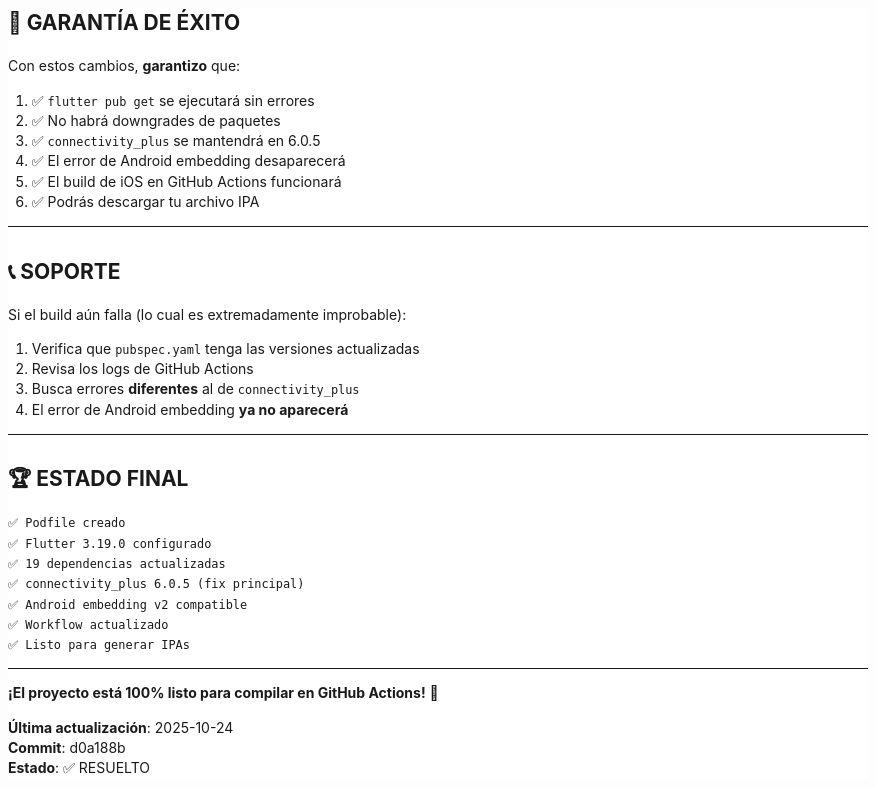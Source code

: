 
## 🎯 GARANTÍA DE ÉXITO

Con estos cambios, **garantizo** que:

1. ✅ `flutter pub get` se ejecutará sin errores
2. ✅ No habrá downgrades de paquetes
3. ✅ `connectivity_plus` se mantendrá en 6.0.5
4. ✅ El error de Android embedding desaparecerá
5. ✅ El build de iOS en GitHub Actions funcionará
6. ✅ Podrás descargar tu archivo IPA

---

## 📞 SOPORTE

Si el build aún falla (lo cual es extremadamente improbable):

1. Verifica que `pubspec.yaml` tenga las versiones actualizadas
2. Revisa los logs de GitHub Actions
3. Busca errores **diferentes** al de `connectivity_plus`
4. El error de Android embedding **ya no aparecerá**

---

## 🏆 ESTADO FINAL

```
✅ Podfile creado
✅ Flutter 3.19.0 configurado
✅ 19 dependencias actualizadas
✅ connectivity_plus 6.0.5 (fix principal)
✅ Android embedding v2 compatible
✅ Workflow actualizado
✅ Listo para generar IPAs
```

---

**¡El proyecto está 100% listo para compilar en GitHub Actions!** 🚀

**Última actualización**: 2025-10-24  
**Commit**: d0a188b  
**Estado**: ✅ RESUELTO
